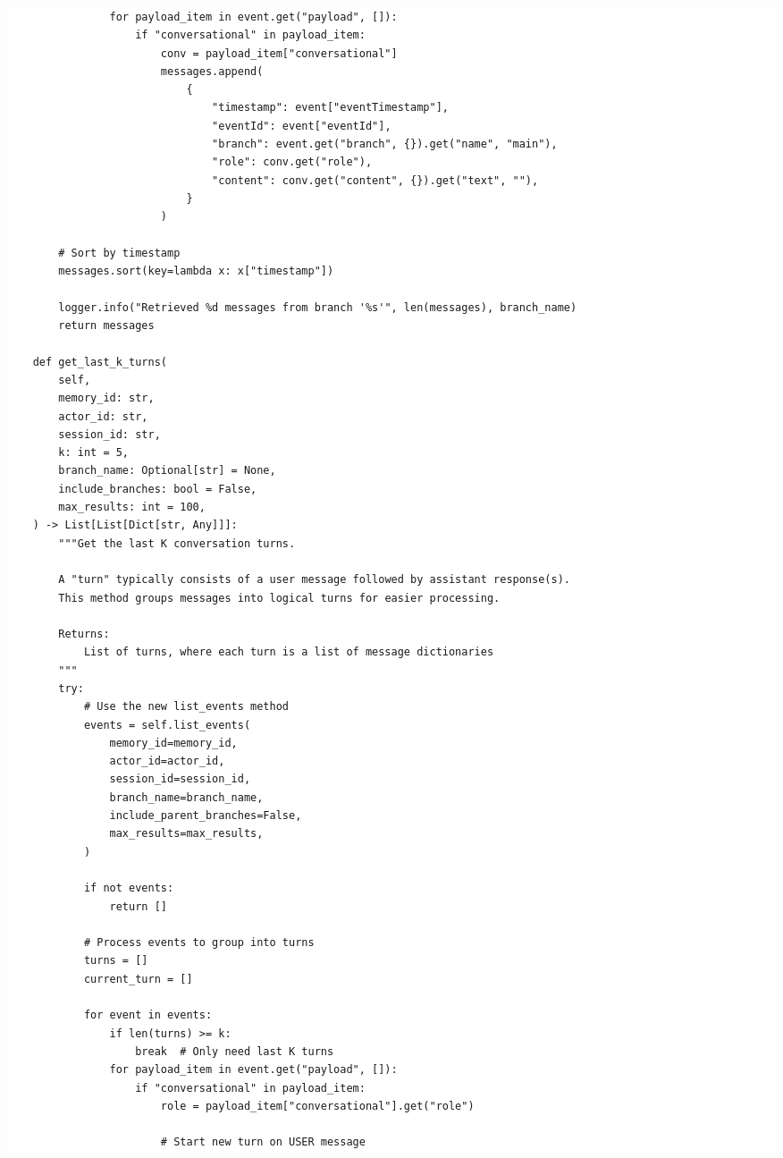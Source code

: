 ```
                for payload_item in event.get("payload", []):
                    if "conversational" in payload_item:
                        conv = payload_item["conversational"]
                        messages.append(
                            {
                                "timestamp": event["eventTimestamp"],
                                "eventId": event["eventId"],
                                "branch": event.get("branch", {}).get("name", "main"),
                                "role": conv.get("role"),
                                "content": conv.get("content", {}).get("text", ""),
                            }
                        )

        # Sort by timestamp
        messages.sort(key=lambda x: x["timestamp"])

        logger.info("Retrieved %d messages from branch '%s'", len(messages), branch_name)
        return messages

    def get_last_k_turns(
        self,
        memory_id: str,
        actor_id: str,
        session_id: str,
        k: int = 5,
        branch_name: Optional[str] = None,
        include_branches: bool = False,
        max_results: int = 100,
    ) -> List[List[Dict[str, Any]]]:
        """Get the last K conversation turns.

        A "turn" typically consists of a user message followed by assistant response(s).
        This method groups messages into logical turns for easier processing.

        Returns:
            List of turns, where each turn is a list of message dictionaries
        """
        try:
            # Use the new list_events method
            events = self.list_events(
                memory_id=memory_id,
                actor_id=actor_id,
                session_id=session_id,
                branch_name=branch_name,
                include_parent_branches=False,
                max_results=max_results,
            )

            if not events:
                return []

            # Process events to group into turns
            turns = []
            current_turn = []

            for event in events:
                if len(turns) >= k:
                    break  # Only need last K turns
                for payload_item in event.get("payload", []):
                    if "conversational" in payload_item:
                        role = payload_item["conversational"].get("role")

                        # Start new turn on USER message
```